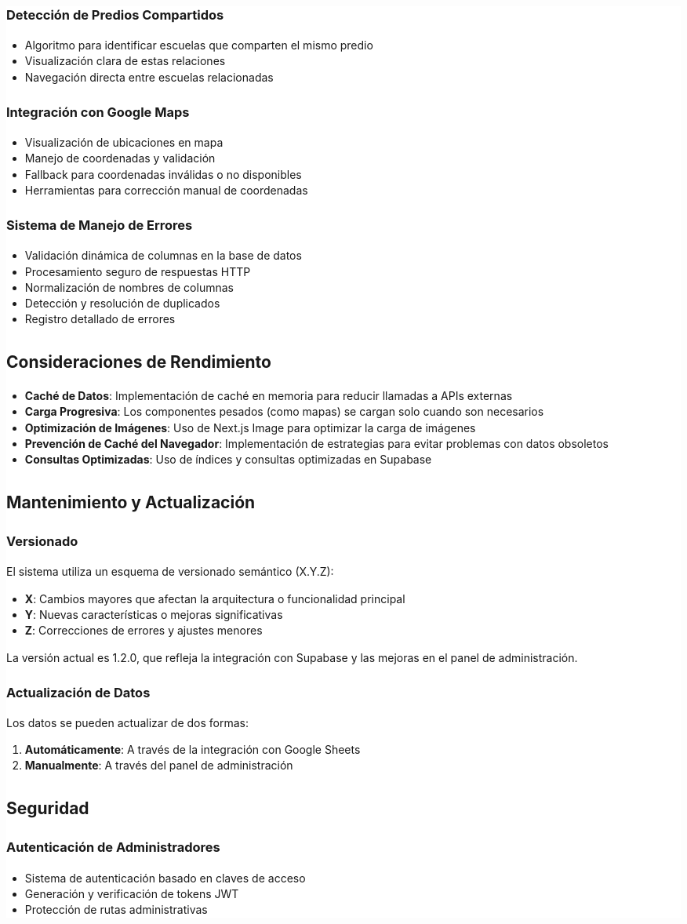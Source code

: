 ### Detección de Predios Compartidos
- Algoritmo para identificar escuelas que comparten el mismo predio
- Visualización clara de estas relaciones
- Navegación directa entre escuelas relacionadas

### Integración con Google Maps
- Visualización de ubicaciones en mapa
- Manejo de coordenadas y validación
- Fallback para coordenadas inválidas o no disponibles
- Herramientas para corrección manual de coordenadas

### Sistema de Manejo de Errores
- Validación dinámica de columnas en la base de datos
- Procesamiento seguro de respuestas HTTP
- Normalización de nombres de columnas
- Detección y resolución de duplicados
- Registro detallado de errores

## Consideraciones de Rendimiento

- **Caché de Datos**: Implementación de caché en memoria para reducir llamadas a APIs externas
- **Carga Progresiva**: Los componentes pesados (como mapas) se cargan solo cuando son necesarios
- **Optimización de Imágenes**: Uso de Next.js Image para optimizar la carga de imágenes
- **Prevención de Caché del Navegador**: Implementación de estrategias para evitar problemas con datos obsoletos
- **Consultas Optimizadas**: Uso de índices y consultas optimizadas en Supabase

## Mantenimiento y Actualización

### Versionado
El sistema utiliza un esquema de versionado semántico (X.Y.Z):
- **X**: Cambios mayores que afectan la arquitectura o funcionalidad principal
- **Y**: Nuevas características o mejoras significativas
- **Z**: Correcciones de errores y ajustes menores

La versión actual es 1.2.0, que refleja la integración con Supabase y las mejoras en el panel de administración.

### Actualización de Datos
Los datos se pueden actualizar de dos formas:
1. **Automáticamente**: A través de la integración con Google Sheets
2. **Manualmente**: A través del panel de administración

## Seguridad

### Autenticación de Administradores
- Sistema de autenticación basado en claves de acceso
- Generación y verificación de tokens JWT
- Protección de rutas administrativas
